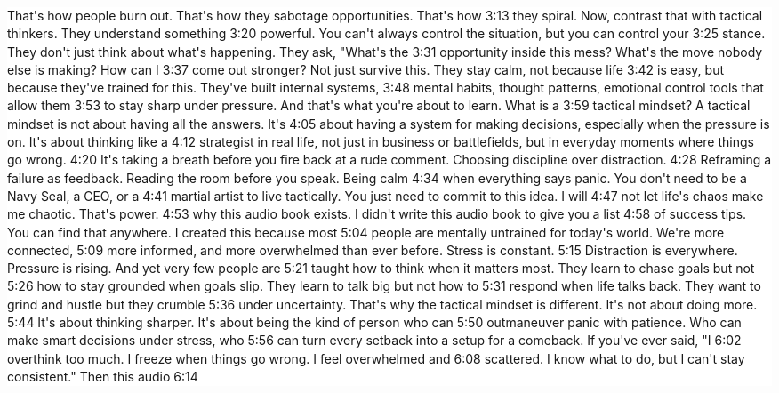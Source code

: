 That's how people burn out. That's how they sabotage opportunities. That's how
3:13
they spiral. Now, contrast that with tactical thinkers. They understand something
3:20
powerful. You can't always control the situation, but you can control your
3:25
stance. They don't just think about what's happening. They ask, "What's the
3:31
opportunity inside this mess? What's the move nobody else is making? How can I
3:37
come out stronger? Not just survive this. They stay calm, not because life
3:42
is easy, but because they've trained for this. They've built internal systems,
3:48
mental habits, thought patterns, emotional control tools that allow them
3:53
to stay sharp under pressure. And that's what you're about to learn. What is a
3:59
tactical mindset? A tactical mindset is not about having all the answers. It's
4:05
about having a system for making decisions, especially when the pressure is on. It's about thinking like a
4:12
strategist in real life, not just in business or battlefields, but in everyday moments where things go wrong.
4:20
It's taking a breath before you fire back at a rude comment. Choosing discipline over distraction.
4:28
Reframing a failure as feedback. Reading the room before you speak. Being calm
4:34
when everything says panic. You don't need to be a Navy Seal, a CEO, or a
4:41
martial artist to live tactically. You just need to commit to this idea. I will
4:47
not let life's chaos make me chaotic. That's power.
4:53
why this audio book exists. I didn't write this audio book to give you a list
4:58
of success tips. You can find that anywhere. I created this because most
5:04
people are mentally untrained for today's world. We're more connected,
5:09
more informed, and more overwhelmed than ever before. Stress is constant.
5:15
Distraction is everywhere. Pressure is rising. And yet very few people are
5:21
taught how to think when it matters most. They learn to chase goals but not
5:26
how to stay grounded when goals slip. They learn to talk big but not how to
5:31
respond when life talks back. They want to grind and hustle but they crumble
5:36
under uncertainty. That's why the tactical mindset is different. It's not about doing more.
5:44
It's about thinking sharper. It's about being the kind of person who can
5:50
outmaneuver panic with patience. Who can make smart decisions under stress, who
5:56
can turn every setback into a setup for a comeback. If you've ever said, "I
6:02
overthink too much. I freeze when things go wrong. I feel overwhelmed and
6:08
scattered. I know what to do, but I can't stay consistent." Then this audio
6:14